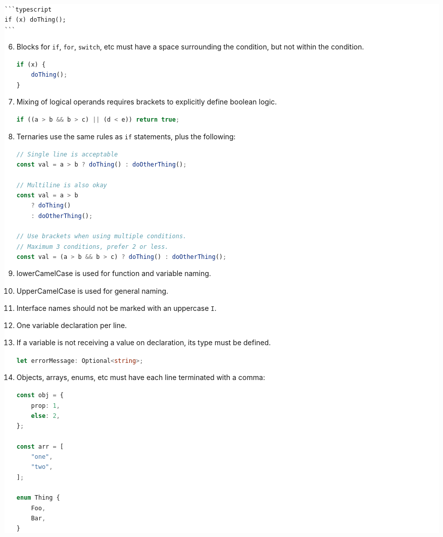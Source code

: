     ```typescript
    if (x) doThing();
    ```
6. Blocks for `if`, `for`, `switch`, etc must have a space surrounding the condition, but not
   within the condition.

    ```typescript
    if (x) {
        doThing();
    }
    ```
7. Mixing of logical operands requires brackets to explicitly define boolean logic.

    ```typescript
    if ((a > b && b > c) || (d < e)) return true;
    ```
8. Ternaries use the same rules as `if` statements, plus the following:

    ```typescript
    // Single line is acceptable
    const val = a > b ? doThing() : doOtherThing();

    // Multiline is also okay
    const val = a > b
        ? doThing()
        : doOtherThing();

    // Use brackets when using multiple conditions.
    // Maximum 3 conditions, prefer 2 or less.
    const val = (a > b && b > c) ? doThing() : doOtherThing();
    ```
9. lowerCamelCase is used for function and variable naming.
10. UpperCamelCase is used for general naming.
11. Interface names should not be marked with an uppercase `I`.
12. One variable declaration per line.
13. If a variable is not receiving a value on declaration, its type must be defined.

    ```typescript
    let errorMessage: Optional<string>;
    ```
14. Objects, arrays, enums, etc must have each line terminated with a comma:

    ```typescript
    const obj = {
        prop: 1,
        else: 2,
    };

    const arr = [
        "one",
        "two",
    ];

    enum Thing {
        Foo,
        Bar,
    }

